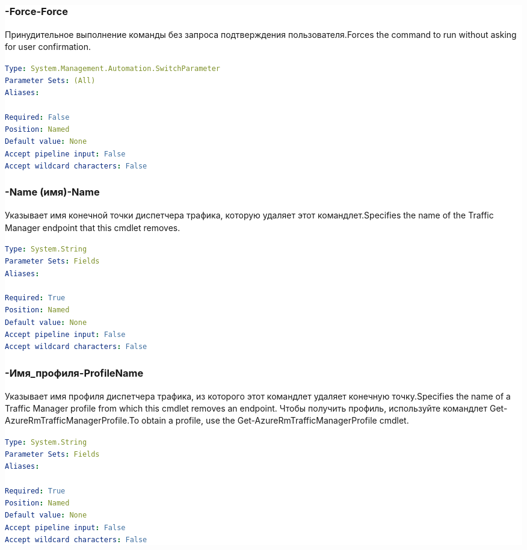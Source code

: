 ### <span data-ttu-id="72460-117">-Force</span><span class="sxs-lookup"><span data-stu-id="72460-117">-Force</span></span>
<span data-ttu-id="72460-118">Принудительное выполнение команды без запроса подтверждения пользователя.</span><span class="sxs-lookup"><span data-stu-id="72460-118">Forces the command to run without asking for user confirmation.</span></span>

```yaml
Type: System.Management.Automation.SwitchParameter
Parameter Sets: (All)
Aliases: 

Required: False
Position: Named
Default value: None
Accept pipeline input: False
Accept wildcard characters: False
```

### <span data-ttu-id="72460-119">-Name (имя)</span><span class="sxs-lookup"><span data-stu-id="72460-119">-Name</span></span>
<span data-ttu-id="72460-120">Указывает имя конечной точки диспетчера трафика, которую удаляет этот командлет.</span><span class="sxs-lookup"><span data-stu-id="72460-120">Specifies the name of the Traffic Manager endpoint that this cmdlet removes.</span></span>

```yaml
Type: System.String
Parameter Sets: Fields
Aliases: 

Required: True
Position: Named
Default value: None
Accept pipeline input: False
Accept wildcard characters: False
```

### <span data-ttu-id="72460-121">-Имя_профиля</span><span class="sxs-lookup"><span data-stu-id="72460-121">-ProfileName</span></span>
<span data-ttu-id="72460-122">Указывает имя профиля диспетчера трафика, из которого этот командлет удаляет конечную точку.</span><span class="sxs-lookup"><span data-stu-id="72460-122">Specifies the name of a Traffic Manager profile from which this cmdlet removes an endpoint.</span></span>
<span data-ttu-id="72460-123">Чтобы получить профиль, используйте командлет Get-AzureRmTrafficManagerProfile.</span><span class="sxs-lookup"><span data-stu-id="72460-123">To obtain a profile, use the Get-AzureRmTrafficManagerProfile cmdlet.</span></span>

```yaml
Type: System.String
Parameter Sets: Fields
Aliases: 

Required: True
Position: Named
Default value: None
Accept pipeline input: False
Accept wildcard characters: False
```
